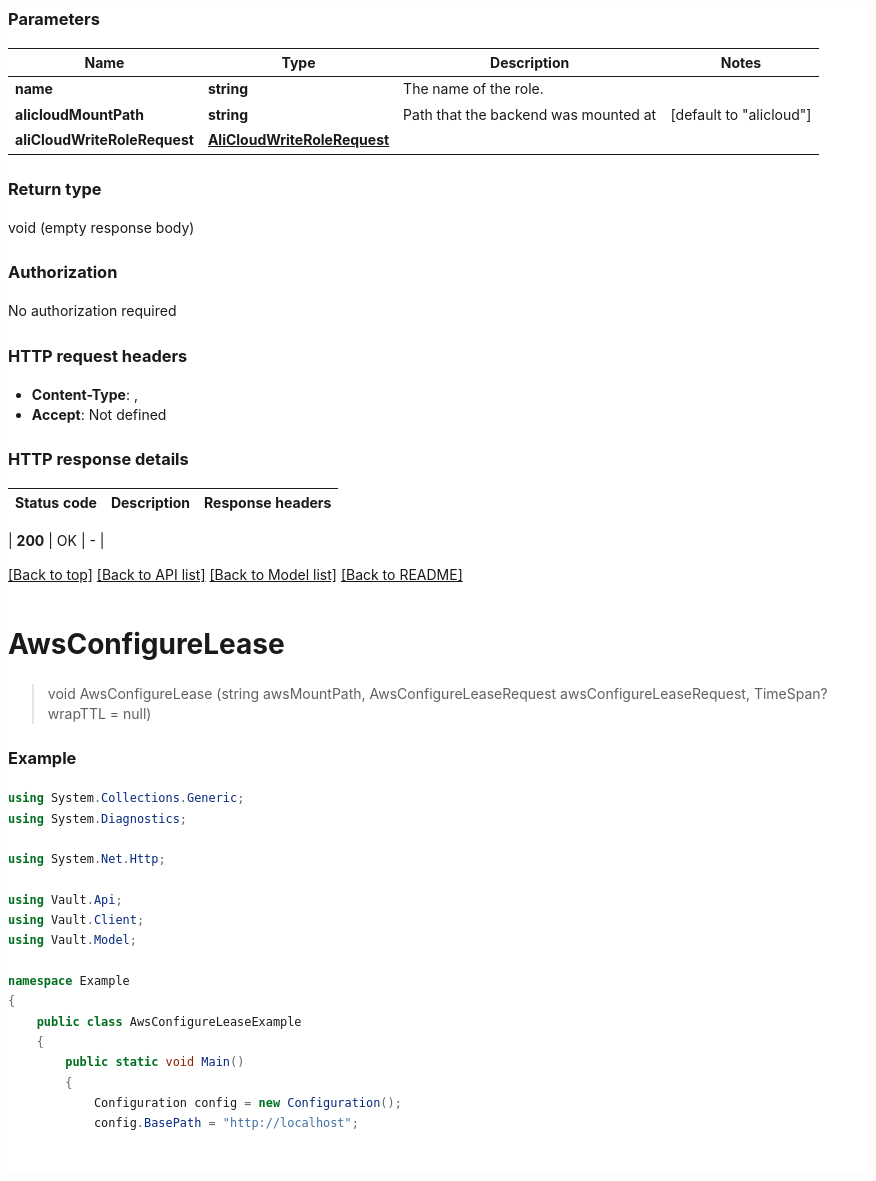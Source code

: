 ### Parameters

Name | Type | Description  | Notes
------------- | ------------- | ------------- | -------------
 **name** | **string**| The name of the role. | 
 **alicloudMountPath** | **string**| Path that the backend was mounted at | [default to &quot;alicloud&quot;]
 **aliCloudWriteRoleRequest** | [**AliCloudWriteRoleRequest**](AliCloudWriteRoleRequest.md)|  | 


### Return type

void (empty response body)

### Authorization

No authorization required

### HTTP request headers

 - **Content-Type**: , 
 - **Accept**: Not defined



### HTTP response details
| Status code | Description | Response headers |
|-------------|-------------|------------------|

| **200** | OK |  -  |



[[Back to top]](#) [[Back to API list]](../README.md#documentation-for-api-endpoints) [[Back to Model list]](../README.md#documentation-for-models) [[Back to README]](../README.md)


<a name="awsconfigurelease"></a>
# **AwsConfigureLease**

> void AwsConfigureLease (string awsMountPath, AwsConfigureLeaseRequest awsConfigureLeaseRequest, TimeSpan? wrapTTL = null)



### Example
```csharp
using System.Collections.Generic;
using System.Diagnostics;

using System.Net.Http;

using Vault.Api;
using Vault.Client;
using Vault.Model;

namespace Example
{
    public class AwsConfigureLeaseExample
    {
        public static void Main()
        {
            Configuration config = new Configuration();
            config.BasePath = "http://localhost";
            
            
```